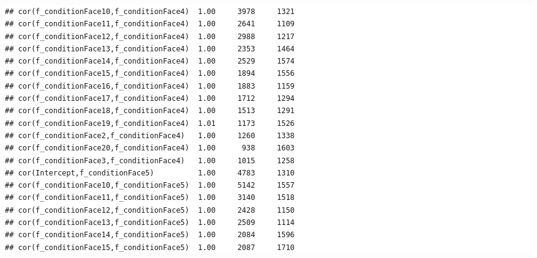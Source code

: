     ## cor(f_conditionFace10,f_conditionFace4)  1.00     3978     1321
    ## cor(f_conditionFace11,f_conditionFace4)  1.00     2641     1109
    ## cor(f_conditionFace12,f_conditionFace4)  1.00     2988     1217
    ## cor(f_conditionFace13,f_conditionFace4)  1.00     2353     1464
    ## cor(f_conditionFace14,f_conditionFace4)  1.00     2529     1574
    ## cor(f_conditionFace15,f_conditionFace4)  1.00     1894     1556
    ## cor(f_conditionFace16,f_conditionFace4)  1.00     1883     1159
    ## cor(f_conditionFace17,f_conditionFace4)  1.00     1712     1294
    ## cor(f_conditionFace18,f_conditionFace4)  1.00     1513     1291
    ## cor(f_conditionFace19,f_conditionFace4)  1.01     1173     1526
    ## cor(f_conditionFace2,f_conditionFace4)   1.00     1260     1338
    ## cor(f_conditionFace20,f_conditionFace4)  1.00      938     1603
    ## cor(f_conditionFace3,f_conditionFace4)   1.00     1015     1258
    ## cor(Intercept,f_conditionFace5)          1.00     4783     1310
    ## cor(f_conditionFace10,f_conditionFace5)  1.00     5142     1557
    ## cor(f_conditionFace11,f_conditionFace5)  1.00     3140     1518
    ## cor(f_conditionFace12,f_conditionFace5)  1.00     2428     1150
    ## cor(f_conditionFace13,f_conditionFace5)  1.00     2509     1114
    ## cor(f_conditionFace14,f_conditionFace5)  1.00     2084     1596
    ## cor(f_conditionFace15,f_conditionFace5)  1.00     2087     1710